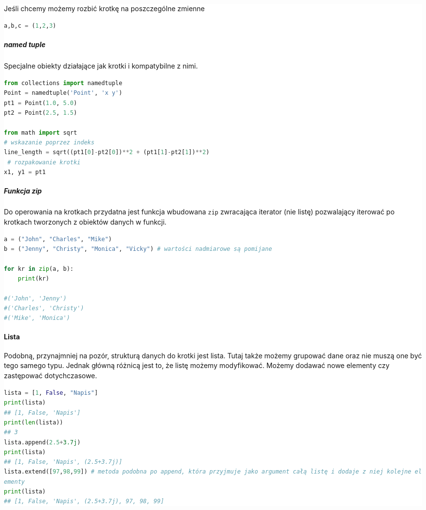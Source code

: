 Jeśli chcemy możemy rozbić krotkę na poszczególne zmienne

```python
a,b,c = (1,2,3)
```

##### named tuple

Specjalne obiekty działające jak krotki i kompatybilne z nimi.

```python
from collections import namedtuple
Point = namedtuple('Point', 'x y')
pt1 = Point(1.0, 5.0)
pt2 = Point(2.5, 1.5)

from math import sqrt
# wskazanie poprzez indeks
line_length = sqrt((pt1[0]-pt2[0])**2 + (pt1[1]-pt2[1])**2)
 # rozpakowanie krotki
x1, y1 = pt1
```

##### Funkcja zip

Do operowania na krotkach przydatna jest funkcja wbudowana `zip` zwracająca iterator (nie listę) pozwalający iterować po krotkach tworzonych z obiektów danych w funkcji.

```python
a = ("John", "Charles", "Mike")
b = ("Jenny", "Christy", "Monica", "Vicky") # wartości nadmiarowe są pomijane

for kr in zip(a, b):
    print(kr)

#('John', 'Jenny')
#('Charles', 'Christy')
#('Mike', 'Monica')
```

#### Lista

Podobną, przynajmniej na pozór, strukturą danych do krotki jest lista. Tutaj także możemy grupować dane oraz nie muszą one być tego samego typu. Jednak główną różnicą jest to, że listę możemy modyfikować. Możemy dodawać nowe elementy czy zastępować dotychczasowe.

```python
lista = [1, False, "Napis"]
print(lista)
## [1, False, 'Napis']
print(len(lista))
## 3
lista.append(2.5+3.7j)
print(lista)
## [1, False, 'Napis', (2.5+3.7j)]
lista.extend([97,98,99]) # metoda podobna po append, która przyjmuje jako argument całą listę i dodaje z niej kolejne elementy
print(lista)
## [1, False, 'Napis', (2.5+3.7j), 97, 98, 99]
```
